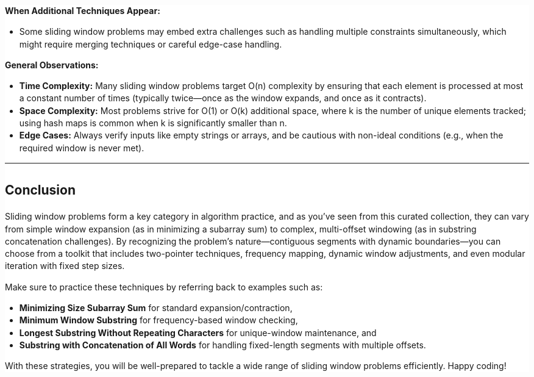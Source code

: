 **When Additional Techniques Appear:**  
- Some sliding window problems may embed extra challenges such as handling multiple constraints simultaneously, which might require merging techniques or careful edge-case handling.

**General Observations:**  
- **Time Complexity:** Many sliding window problems target O(n) complexity by ensuring that each element is processed at most a constant number of times (typically twice—once as the window expands, and once as it contracts).
- **Space Complexity:** Most problems strive for O(1) or O(k) additional space, where k is the number of unique elements tracked; using hash maps is common when k is significantly smaller than n.
- **Edge Cases:** Always verify inputs like empty strings or arrays, and be cautious with non-ideal conditions (e.g., when the required window is never met).

---

## Conclusion

Sliding window problems form a key category in algorithm practice, and as you’ve seen from this curated collection, they can vary from simple window expansion (as in minimizing a subarray sum) to complex, multi-offset windowing (as in substring concatenation challenges). By recognizing the problem’s nature—contiguous segments with dynamic boundaries—you can choose from a toolkit that includes two-pointer techniques, frequency mapping, dynamic window adjustments, and even modular iteration with fixed step sizes.  

Make sure to practice these techniques by referring back to examples such as:  
- **Minimizing Size Subarray Sum** for standard expansion/contraction,  
- **Minimum Window Substring** for frequency-based window checking,  
- **Longest Substring Without Repeating Characters** for unique-window maintenance, and  
- **Substring with Concatenation of All Words** for handling fixed-length segments with multiple offsets.

With these strategies, you will be well-prepared to tackle a wide range of sliding window problems efficiently. Happy coding!